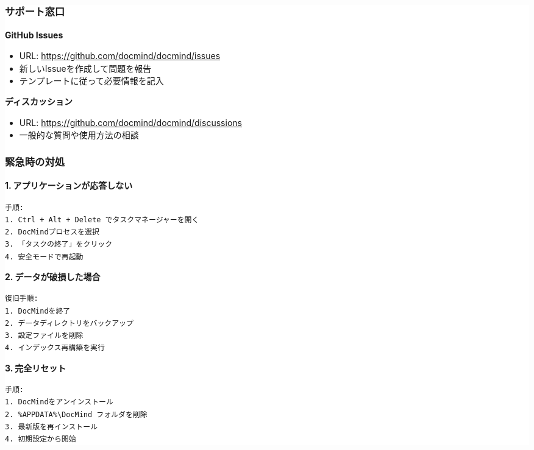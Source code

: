 ### サポート窓口

**GitHub Issues**
- URL: https://github.com/docmind/docmind/issues
- 新しいIssueを作成して問題を報告
- テンプレートに従って必要情報を記入

**ディスカッション**
- URL: https://github.com/docmind/docmind/discussions
- 一般的な質問や使用方法の相談

### 緊急時の対処

**1. アプリケーションが応答しない**
```
手順:
1. Ctrl + Alt + Delete でタスクマネージャーを開く
2. DocMindプロセスを選択
3. 「タスクの終了」をクリック
4. 安全モードで再起動
```

**2. データが破損した場合**
```
復旧手順:
1. DocMindを終了
2. データディレクトリをバックアップ
3. 設定ファイルを削除
4. インデックス再構築を実行
```

**3. 完全リセット**
```
手順:
1. DocMindをアンインストール
2. %APPDATA%\DocMind フォルダを削除
3. 最新版を再インストール
4. 初期設定から開始
```